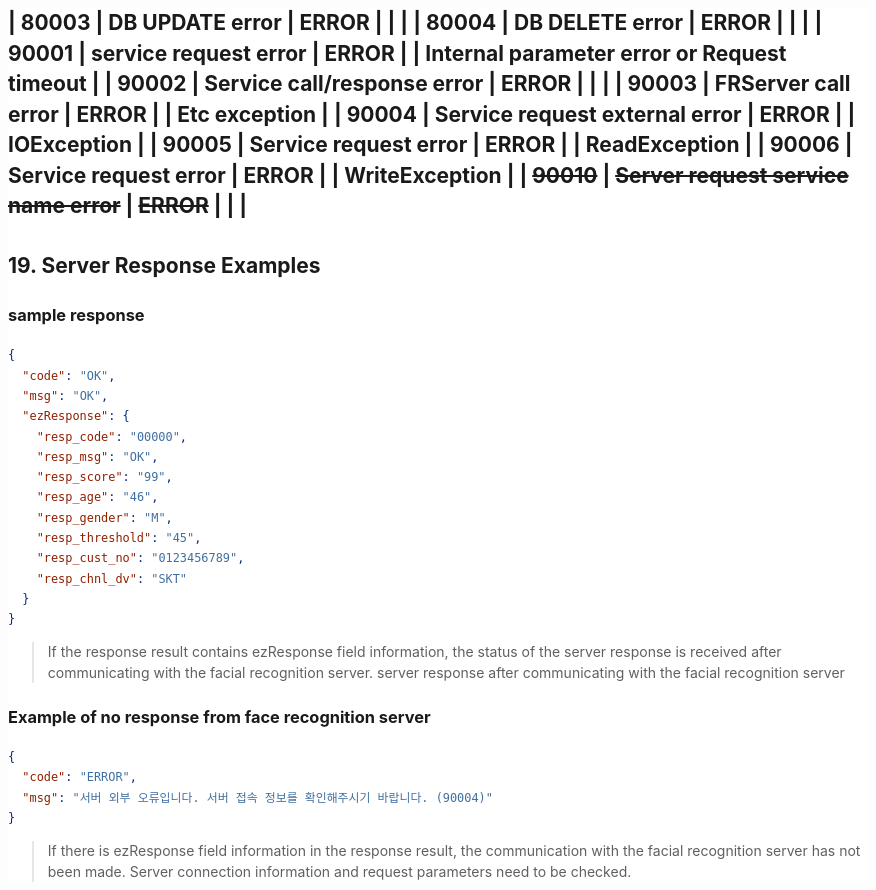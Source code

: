 | 80003 | DB UPDATE error | ERROR | | |
| 80004 | DB DELETE error | ERROR | | |
| 90001 | service request error | ERROR | | Internal parameter error or Request timeout |
| 90002 | Service call/response error | ERROR | | |
| 90003 | FRServer call error | ERROR | | Etc exception |
| 90004 | Service request external error | ERROR | | IOException |
| 90005 | Service request error | ERROR | | ReadException |
| 90006 | Service request error | ERROR | | WriteException |
| ~~90010~~ | ~~Server request service name error~~ | ~~ERROR~~ | | |
---

## 19. Server Response Examples

### sample response
```json
{
  "code": "OK",
  "msg": "OK",
  "ezResponse": {
    "resp_code": "00000",
    "resp_msg": "OK",
    "resp_score": "99",
    "resp_age": "46",
    "resp_gender": "M",
    "resp_threshold": "45",
    "resp_cust_no": "0123456789",
    "resp_chnl_dv": "SKT"
  }
}
```
> If the response result contains ezResponse field information, the status of the server response is received after communicating with the facial recognition server. server response after communicating with the facial recognition server

### Example of no response from face recognition server
```json
{
  "code": "ERROR",
  "msg": "서버 외부 오류입니다. 서버 접속 정보를 확인해주시기 바랍니다. (90004)"
}
```
> If there is ezResponse field information in the response result, the communication with the facial recognition server has not been made. 
Server connection information and request parameters need to be checked. 
